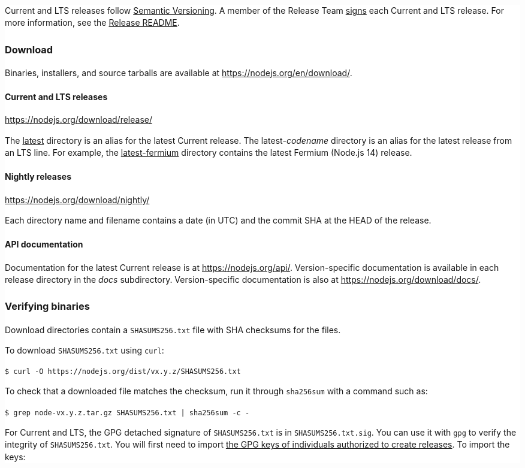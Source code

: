 Current and LTS releases follow [Semantic Versioning](https://semver.org). A
member of the Release Team [signs](#release-keys) each Current and LTS release.
For more information, see the
[Release README](https://github.com/nodejs/Release#readme).

### Download

Binaries, installers, and source tarballs are available at
<https://nodejs.org/en/download/>.

#### Current and LTS releases

<https://nodejs.org/download/release/>

The [latest](https://nodejs.org/download/release/latest/) directory is an
alias for the latest Current release. The latest-_codename_ directory is an
alias for the latest release from an LTS line. For example, the
[latest-fermium](https://nodejs.org/download/release/latest-fermium/) directory
contains the latest Fermium (Node.js 14) release.

#### Nightly releases

<https://nodejs.org/download/nightly/>

Each directory name and filename contains a date (in UTC) and the commit
SHA at the HEAD of the release.

#### API documentation

Documentation for the latest Current release is at <https://nodejs.org/api/>.
Version-specific documentation is available in each release directory in the
_docs_ subdirectory. Version-specific documentation is also at
<https://nodejs.org/download/docs/>.

### Verifying binaries

Download directories contain a `SHASUMS256.txt` file with SHA checksums for the
files.

To download `SHASUMS256.txt` using `curl`:

```console
$ curl -O https://nodejs.org/dist/vx.y.z/SHASUMS256.txt
```

To check that a downloaded file matches the checksum, run
it through `sha256sum` with a command such as:

```console
$ grep node-vx.y.z.tar.gz SHASUMS256.txt | sha256sum -c -
```

For Current and LTS, the GPG detached signature of `SHASUMS256.txt` is in
`SHASUMS256.txt.sig`. You can use it with `gpg` to verify the integrity of
`SHASUMS256.txt`. You will first need to import
[the GPG keys of individuals authorized to create releases](#release-keys). To
import the keys:
